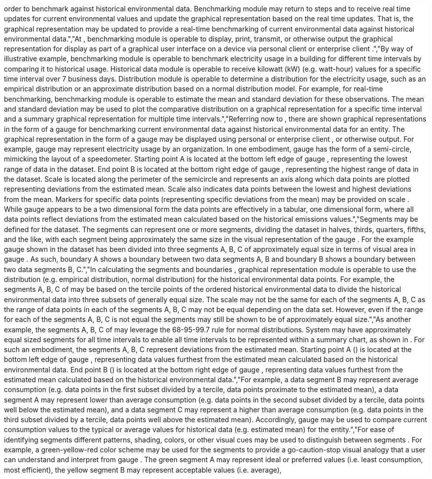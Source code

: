 order to benchmark against historical environmental data. Benchmarking module  may return to steps  and  to receive real time updates for current environmental values and update the graphical representation based on the real time updates. That is, the graphical representation may be updated to provide a real-time benchmarking of current environmental data against historical environmental data.","At , benchmarking module  is operable to display, print, transmit, or otherwise output the graphical representation for display as part of a graphical user interface on a device  via personal client  or enterprise client .","By way of illustrative example, benchmarking module  is operable to benchmark electricity usage in a building for different time intervals by comparing it to historical usage. Historical data module  is operable to receive kilowatt (kW) (e.g. watt-hour) values for a specific time interval over 7 business days. Distribution module  is operable to determine a distribution for the electricity usage, such as an empirical distribution or an approximate distribution based on a normal distribution model. For example, for real-time benchmarking, benchmarking module  is operable to estimate the mean and standard deviation for these observations. The mean and standard deviation may be used to plot the comparative distribution on a graphical representation for a specific time interval and a summary graphical representation for multiple time intervals.","Referring now to , there are shown graphical representations in the form of a gauge  for benchmarking current environmental data against historical environmental data for an entity. The graphical representation in the form of a gauge  may be displayed using personal or enterprise client ,  or otherwise output. For example, gauge may represent electricity usage by an organization. In one embodiment, gauge  has the form of a semi-circle, mimicking the layout of a speedometer. Starting point A is located at the bottom left edge of gauge , representing the lowest range of data in the dataset. End point B is located at the bottom right edge of gauge , representing the highest range of data in the dataset. Scale  is located along the perimeter of the semicircle and represents an axis along which data points are plotted representing deviations from the estimated mean. Scale  also indicates data points between the lowest and highest deviations from the mean. Markers  for specific data points (representing specific deviations from the mean) may be provided on scale . While gauge  appears to be a two dimensional form the data points are effectively in a tabular, one dimensional form, where all data points reflect deviations from the estimated mean calculated based on the historical emissions values.","Segments  may be defined for the dataset. The segments  can represent one or more segments, dividing the dataset in halves, thirds, quarters, fifths, and the like, with each segment  being approximately the same size in the visual representation of the gauge . For the example gauge  shown in  the dataset has been divided into three segments A, B, C of approximately equal size in terms of visual area in gauge . As such, boundary A shows a boundary between two data segments A, B and boundary B shows a boundary between two data segments B, C.","In calculating the segments  and boundaries , graphical representation module  is operable to use the distribution (e.g. empirical distribution, normal distribution) for the historical environmental data points. For example, the segments A, B, C of  may be based on the tercile points of the ordered historical environmental data to divide the historical environmental data into three subsets of generally equal size. The scale  may not be the same for each of the segments A, B, C as the range of data points in each of the segments A, B, C may not be equal depending on the data set. However, even if the range for each of the segments A, B, C is not equal the segments may still be shown to be of approximately equal size.","As another example, the segments A, B, C of  may leverage the 68-95-99.7 rule for normal distributions. System  may have approximately equal sized segments  for all time intervals to enable all time intervals to be represented within a summary chart, as shown in . For such an embodiment, the segments A, B, C represent deviations from the estimated mean. Starting point A () is located at the bottom left edge of gauge , representing data values furthest from the estimated mean calculated based on the historical environmental data. End point B () is located at the bottom right edge of gauge , representing data values furthest from the estimated mean calculated based on the historical environmental data.","For example, a data segment B may represent average consumption (e.g. data points in the first subset divided by a tercile, data points proximate to the estimated mean), a data segment A may represent lower than average consumption (e.g. data points in the second subset divided by a tercile, data points well below the estimated mean), and a data segment C may represent a higher than average consumption (e.g. data points in the third subset divided by a tercile, data points well above the estimated mean). Accordingly, gauge  may be used to compare current consumption values to the typical or average values for historical data (e.g. estimated mean) for the entity.","For ease of identifying segments  different patterns, shading, colors, or other visual cues may be used to distinguish between segments . For example, a green-yellow-red color scheme may be used for the segments  to provide a go-caution-stop visual analogy that a user can understand and interpret from gauge . The green segment A may represent ideal or preferred values (i.e. least consumption, most efficient), the yellow segment B may represent acceptable values (i.e. average),